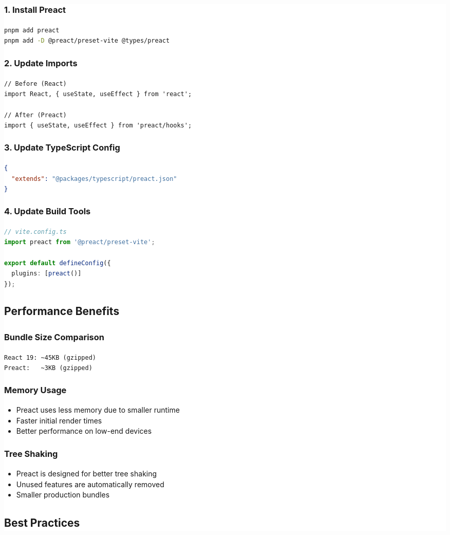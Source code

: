 ### 1. Install Preact
```bash
pnpm add preact
pnpm add -D @preact/preset-vite @types/preact
```

### 2. Update Imports
```tsx
// Before (React)
import React, { useState, useEffect } from 'react';

// After (Preact)
import { useState, useEffect } from 'preact/hooks';
```

### 3. Update TypeScript Config
```json
{
  "extends": "@packages/typescript/preact.json"
}
```

### 4. Update Build Tools
```typescript
// vite.config.ts
import preact from '@preact/preset-vite';

export default defineConfig({
  plugins: [preact()]
});
```

## Performance Benefits

### Bundle Size Comparison
```
React 19: ~45KB (gzipped)
Preact:   ~3KB (gzipped)
```

### Memory Usage
- Preact uses less memory due to smaller runtime
- Faster initial render times
- Better performance on low-end devices

### Tree Shaking
- Preact is designed for better tree shaking
- Unused features are automatically removed
- Smaller production bundles

## Best Practices
